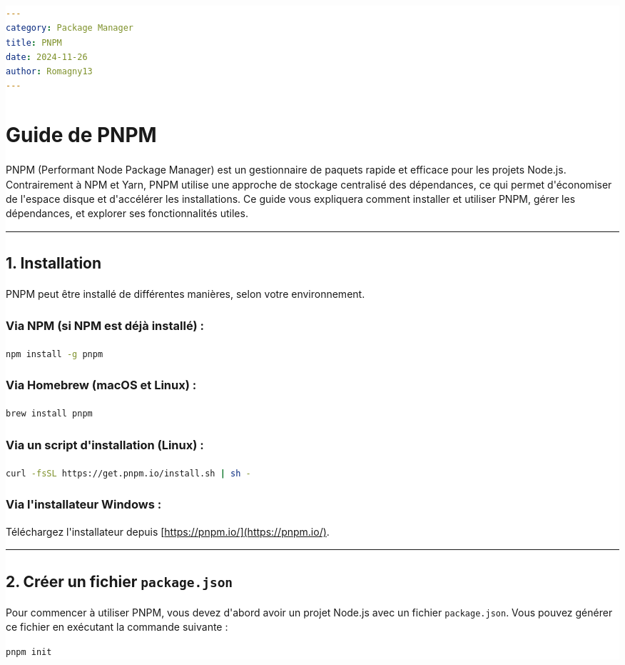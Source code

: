 ```yaml
---
category: Package Manager
title: PNPM
date: 2024-11-26
author: Romagny13
---
```


# Guide de PNPM

PNPM (Performant Node Package Manager) est un gestionnaire de paquets rapide et efficace pour les projets Node.js. Contrairement à NPM et Yarn, PNPM utilise une approche de stockage centralisé des dépendances, ce qui permet d'économiser de l'espace disque et d'accélérer les installations. Ce guide vous expliquera comment installer et utiliser PNPM, gérer les dépendances, et explorer ses fonctionnalités utiles.

---

## 1. **Installation**

PNPM peut être installé de différentes manières, selon votre environnement.

### **Via NPM (si NPM est déjà installé) :**

```bash
npm install -g pnpm
```

### **Via Homebrew (macOS et Linux) :**

```bash
brew install pnpm
```

### **Via un script d'installation (Linux) :**

```bash
curl -fsSL https://get.pnpm.io/install.sh | sh -
```

### **Via l'installateur Windows :**

Téléchargez l'installateur depuis [https://pnpm.io/](https://pnpm.io/).

---

## 2. **Créer un fichier `package.json`**

Pour commencer à utiliser PNPM, vous devez d'abord avoir un projet Node.js avec un fichier `package.json`. Vous pouvez générer ce fichier en exécutant la commande suivante :

```bash
pnpm init
```
